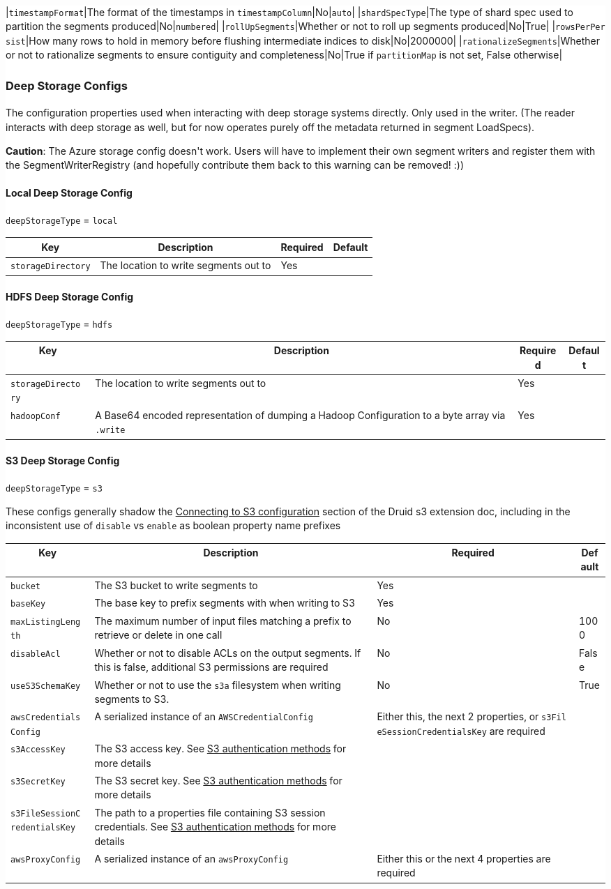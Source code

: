 |`timestampFormat`|The format of the timestamps in `timestampColumn`|No|`auto`|
|`shardSpecType`|The type of shard spec used to partition the segments produced|No|`numbered`|
|`rollUpSegments`|Whether or not to roll up segments produced|No|True|
|`rowsPerPersist`|How many rows to hold in memory before flushing intermediate indices to disk|No|2000000|
|`rationalizeSegments`|Whether or not to rationalize segments to ensure contiguity and completeness|No|True if `partitionMap` is not set, False otherwise|

### Deep Storage Configs
The configuration properties used when interacting with deep storage systems directly. Only used in the writer. (The
reader interacts with deep storage as well, but for now operates purely off the metadata returned in segment LoadSpecs).

**Caution**: The Azure storage config doesn't work. Users will have to implement their own segment writers
and register them with the SegmentWriterRegistry (and hopefully contribute them back to this warning can be removed! :))

#### Local Deep Storage Config
`deepStorageType` = `local`

|Key|Description|Required|Default|
|---|-----------|--------|-------|
|`storageDirectory`|The location to write segments out to|Yes||

#### HDFS Deep Storage Config
`deepStorageType` = `hdfs`

|Key|Description|Required|Default|
|---|-----------|--------|-------|
|`storageDirectory`|The location to write segments out to|Yes||
|`hadoopConf`|A Base64 encoded representation of dumping a Hadoop Configuration to a byte array via `.write`|Yes||

#### S3 Deep Storage Config
`deepStorageType` = `s3`

These configs generally shadow the [Connecting to S3 configuration](https://druid.apache.org/docs/0.20.0/development/extensions-core/s3.html#connecting-to-s3-configuration)
section of the Druid s3 extension doc, including in the inconsistent use of `disable` vs `enable` as boolean property
name prefixes

|Key|Description|Required|Default|
|---|-----------|--------|-------|
|`bucket`|The S3 bucket to write segments to|Yes||
|`baseKey`|The base key to prefix segments with when writing to S3|Yes||
|`maxListingLength`|The maximum number of input files matching a prefix to retrieve or delete in one call|No|1000|
|`disableAcl`|Whether or not to disable ACLs on the output segments. If this is false, additional S3 permissions are required|No|False|
|`useS3SchemaKey`|Whether or not to use the `s3a` filesystem when writing segments to S3.|No|True|
|`awsCredentialsConfig`|A serialized instance of an `AWSCredentialConfig`|Either this, the next 2 properties, or `s3FileSessionCredentialsKey` are required||
|`s3AccessKey`|The S3 access key. See [S3 authentication methods](https://druid.apache.org/docs/0.20.0/development/extensions-core/s3.html#s3-authentication-methods) for more details||
|`s3SecretKey`|The S3 secret key. See [S3 authentication methods](https://druid.apache.org/docs/0.20.0/development/extensions-core/s3.html#s3-authentication-methods) for more details||
|`s3FileSessionCredentialsKey`|The path to a properties file containing S3 session credentials. See [S3 authentication methods](https://druid.apache.org/docs/0.20.0/development/extensions-core/s3.html#s3-authentication-methods) for more details||
|`awsProxyConfig`|A serialized instance of an `awsProxyConfig`|Either this or the next 4 properties are required||